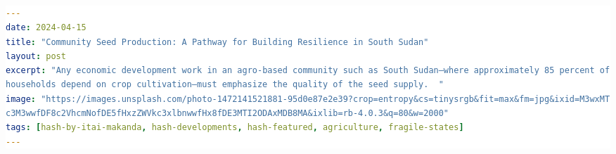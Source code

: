 ```yaml
---
date: 2024-04-15
title: "Community Seed Production: A Pathway for Building Resilience in South Sudan"
layout: post
excerpt: "Any economic development work in an agro-based community such as South Sudan—where approximately 85 percent of households depend on crop cultivation—must emphasize the quality of the seed supply.  "
image: "https://images.unsplash.com/photo-1472141521881-95d0e87e2e39?crop=entropy&cs=tinysrgb&fit=max&fm=jpg&ixid=M3wxMTc3M3wwfDF8c2VhcmNofDE5fHxzZWVkc3xlbnwwfHx8fDE3MTI2ODAxMDB8MA&ixlib=rb-4.0.3&q=80&w=2000"
tags: [hash-by-itai-makanda, hash-developments, hash-featured, agriculture, fragile-states]
---
```
